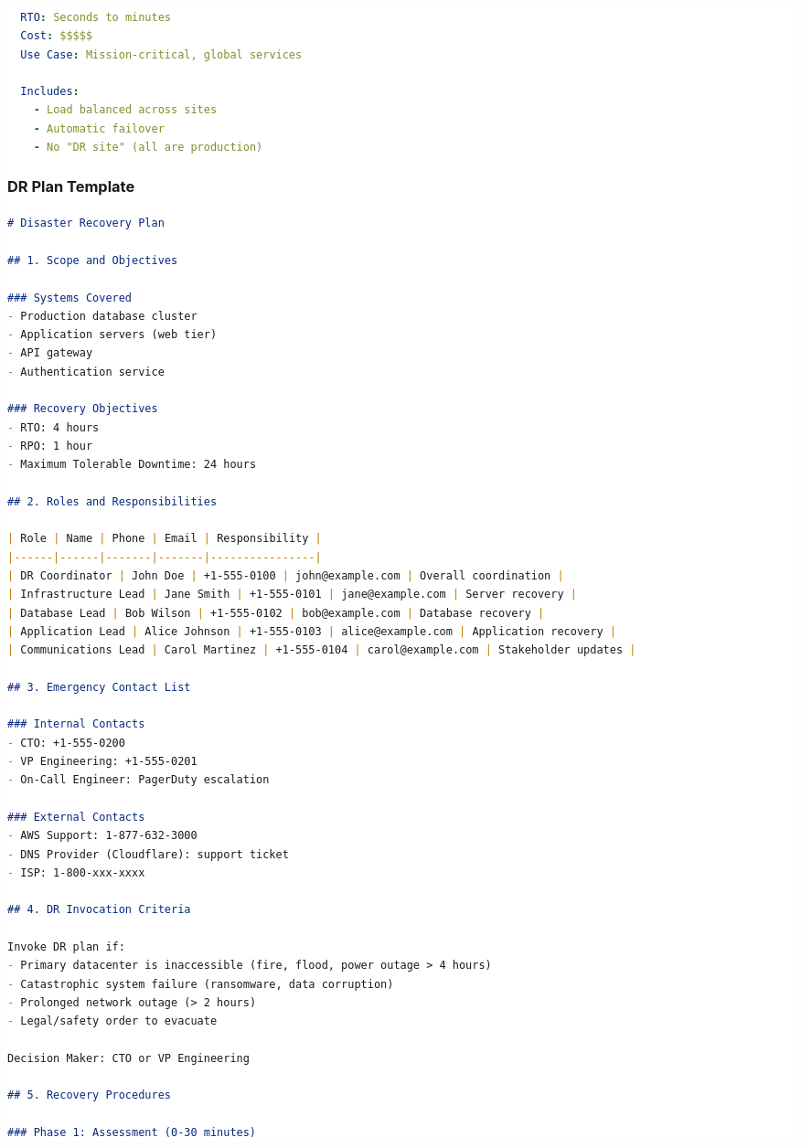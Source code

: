 ```yaml
  RTO: Seconds to minutes
  Cost: $$$$$
  Use Case: Mission-critical, global services

  Includes:
    - Load balanced across sites
    - Automatic failover
    - No "DR site" (all are production)
```

### DR Plan Template

```markdown
# Disaster Recovery Plan

## 1. Scope and Objectives

### Systems Covered
- Production database cluster
- Application servers (web tier)
- API gateway
- Authentication service

### Recovery Objectives
- RTO: 4 hours
- RPO: 1 hour
- Maximum Tolerable Downtime: 24 hours

## 2. Roles and Responsibilities

| Role | Name | Phone | Email | Responsibility |
|------|------|-------|-------|----------------|
| DR Coordinator | John Doe | +1-555-0100 | john@example.com | Overall coordination |
| Infrastructure Lead | Jane Smith | +1-555-0101 | jane@example.com | Server recovery |
| Database Lead | Bob Wilson | +1-555-0102 | bob@example.com | Database recovery |
| Application Lead | Alice Johnson | +1-555-0103 | alice@example.com | Application recovery |
| Communications Lead | Carol Martinez | +1-555-0104 | carol@example.com | Stakeholder updates |

## 3. Emergency Contact List

### Internal Contacts
- CTO: +1-555-0200
- VP Engineering: +1-555-0201
- On-Call Engineer: PagerDuty escalation

### External Contacts
- AWS Support: 1-877-632-3000
- DNS Provider (Cloudflare): support ticket
- ISP: 1-800-xxx-xxxx

## 4. DR Invocation Criteria

Invoke DR plan if:
- Primary datacenter is inaccessible (fire, flood, power outage > 4 hours)
- Catastrophic system failure (ransomware, data corruption)
- Prolonged network outage (> 2 hours)
- Legal/safety order to evacuate

Decision Maker: CTO or VP Engineering

## 5. Recovery Procedures

### Phase 1: Assessment (0-30 minutes)
```